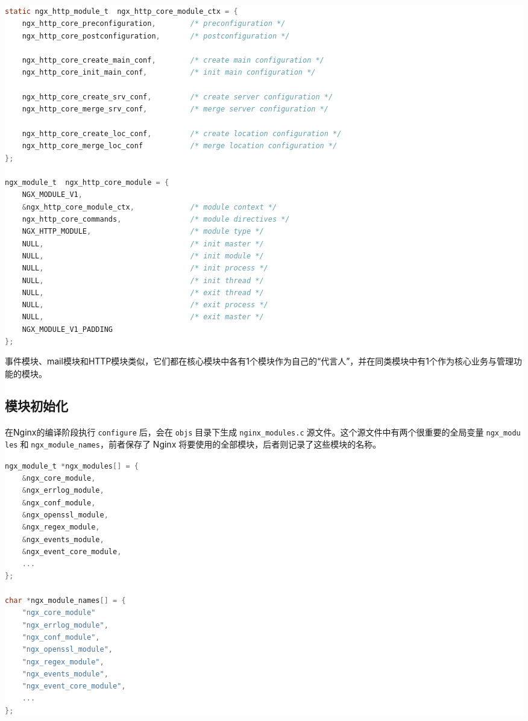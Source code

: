 ```c
static ngx_http_module_t  ngx_http_core_module_ctx = {
    ngx_http_core_preconfiguration,        /* preconfiguration */
    ngx_http_core_postconfiguration,       /* postconfiguration */

    ngx_http_core_create_main_conf,        /* create main configuration */
    ngx_http_core_init_main_conf,          /* init main configuration */

    ngx_http_core_create_srv_conf,         /* create server configuration */
    ngx_http_core_merge_srv_conf,          /* merge server configuration */

    ngx_http_core_create_loc_conf,         /* create location configuration */
    ngx_http_core_merge_loc_conf           /* merge location configuration */
};

ngx_module_t  ngx_http_core_module = {
    NGX_MODULE_V1,
    &ngx_http_core_module_ctx,             /* module context */
    ngx_http_core_commands,                /* module directives */
    NGX_HTTP_MODULE,                       /* module type */
    NULL,                                  /* init master */
    NULL,                                  /* init module */
    NULL,                                  /* init process */
    NULL,                                  /* init thread */
    NULL,                                  /* exit thread */
    NULL,                                  /* exit process */
    NULL,                                  /* exit master */
    NGX_MODULE_V1_PADDING
};
```

事件模块、mail模块和HTTP模块类似，它们都在核心模块中各有1个模块作为自己的“代言人”，并在同类模块中有1个作为核心业务与管理功能的模块。

## 模块初始化

在Nginx的编译阶段执行 `configure` 后，会在 `objs` 目录下生成 `nginx_modules.c` 源文件。这个源文件中有两个很重要的全局变量 `ngx_modules` 和 `ngx_module_names`，前者保存了 Nginx 将要使用的全部模块，后者则记录了这些模块的名称。

```c
ngx_module_t *ngx_modules[] = {
    &ngx_core_module,
    &ngx_errlog_module,
    &ngx_conf_module,
    &ngx_openssl_module,
    &ngx_regex_module,
    &ngx_events_module,
    &ngx_event_core_module,
    ...
};

char *ngx_module_names[] = {
    "ngx_core_module"
    "ngx_errlog_module",
    "ngx_conf_module",
    "ngx_openssl_module",
    "ngx_regex_module",
    "ngx_events_module",
    "ngx_event_core_module",
    ...
};
```
